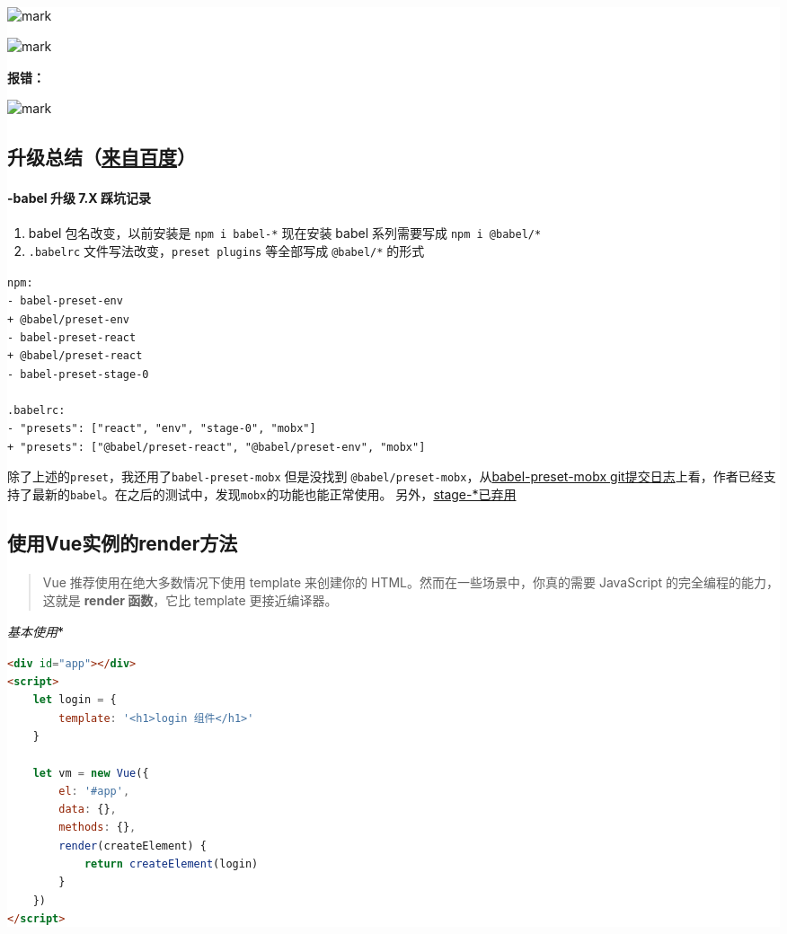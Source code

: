 ![mark](http://static.zxinc520.com/blog/20190416/dK1vXd5NuoO4.png?imageslim)

![mark](http://static.zxinc520.com/blog/20190416/sEpb3GoWOHIM.png?imageslim)

**报错：**

![mark](http://static.zxinc520.com/blog/20190416/vh340CYSUk0d.png?imageslim)

## 升级总结（[来自百度](https://segmentfault.com/a/1190000016458913)）

#### -babel 升级 7.X 踩坑记录

1. babel 包名改变，以前安装是 `npm i babel-*` 现在安装 babel 系列需要写成 `npm i @babel/*`
2. `.babelrc` 文件写法改变，`preset plugins` 等全部写成 `@babel/*` 的形式

```shell
npm:
- babel-preset-env
+ @babel/preset-env
- babel-preset-react
+ @babel/preset-react
- babel-preset-stage-0
 
.babelrc:
- "presets": ["react", "env", "stage-0", "mobx"]
+ "presets": ["@babel/preset-react", "@babel/preset-env", "mobx"]
```

除了上述的`preset`，我还用了`babel-preset-mobx`
但是没找到 `@babel/preset-mobx`，从[babel-preset-mobx git提交日志](https://github.com/zwhitchcox/babel-preset-mobx/commits/master)上看，作者已经支持了最新的`babel`。在之后的测试中，发现`mobx`的功能也能正常使用。
另外，[stage-*已弃用](https://babeljs.io/blog/2018/07/27/removing-babels-stage-presets)







## 使用Vue实例的render方法

> Vue 推荐使用在绝大多数情况下使用 template 来创建你的 HTML。然而在一些场景中，你真的需要 JavaScript 的完全编程的能力，这就是 **render 函数**，它比 template 更接近编译器。



*基本使用**

```html
<div id="app"></div>
<script>
    let login = {
        template: '<h1>login 组件</h1>'
    }
    
    let vm = new Vue({
        el: '#app',
        data: {},
        methods: {},
        render(createElement) {
            return createElement(login)
        }
    })
</script>
```
